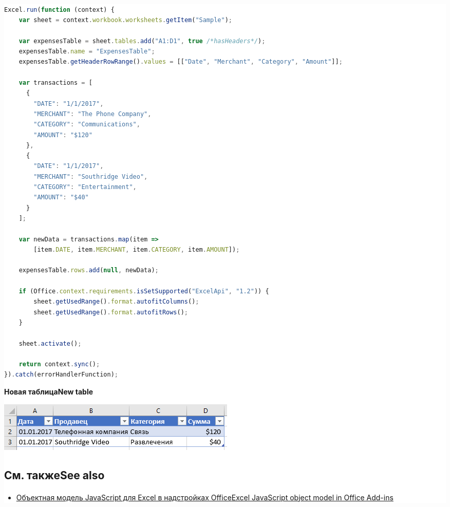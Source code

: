 ```js
Excel.run(function (context) {
    var sheet = context.workbook.worksheets.getItem("Sample");

    var expensesTable = sheet.tables.add("A1:D1", true /*hasHeaders*/);
    expensesTable.name = "ExpensesTable";
    expensesTable.getHeaderRowRange().values = [["Date", "Merchant", "Category", "Amount"]];

    var transactions = [
      {
        "DATE": "1/1/2017",
        "MERCHANT": "The Phone Company",
        "CATEGORY": "Communications",
        "AMOUNT": "$120"
      },
      {
        "DATE": "1/1/2017",
        "MERCHANT": "Southridge Video",
        "CATEGORY": "Entertainment",
        "AMOUNT": "$40"
      }
    ];

    var newData = transactions.map(item =>
        [item.DATE, item.MERCHANT, item.CATEGORY, item.AMOUNT]);

    expensesTable.rows.add(null, newData);

    if (Office.context.requirements.isSetSupported("ExcelApi", "1.2")) {
        sheet.getUsedRange().format.autofitColumns();
        sheet.getUsedRange().format.autofitRows();
    }

    sheet.activate();

    return context.sync();
}).catch(errorHandlerFunction);
```

<span data-ttu-id="9cde2-208">**Новая таблица**</span><span class="sxs-lookup"><span data-stu-id="9cde2-208">**New table**</span></span>

![Новая таблица из импортируемых данных JSON в Excel.](../images/excel-tables-create-from-json.png)

## <a name="see-also"></a><span data-ttu-id="9cde2-210">См. также</span><span class="sxs-lookup"><span data-stu-id="9cde2-210">See also</span></span>

- [<span data-ttu-id="9cde2-211">Объектная модель JavaScript для Excel в надстройках Office</span><span class="sxs-lookup"><span data-stu-id="9cde2-211">Excel JavaScript object model in Office Add-ins</span></span>](excel-add-ins-core-concepts.md)
